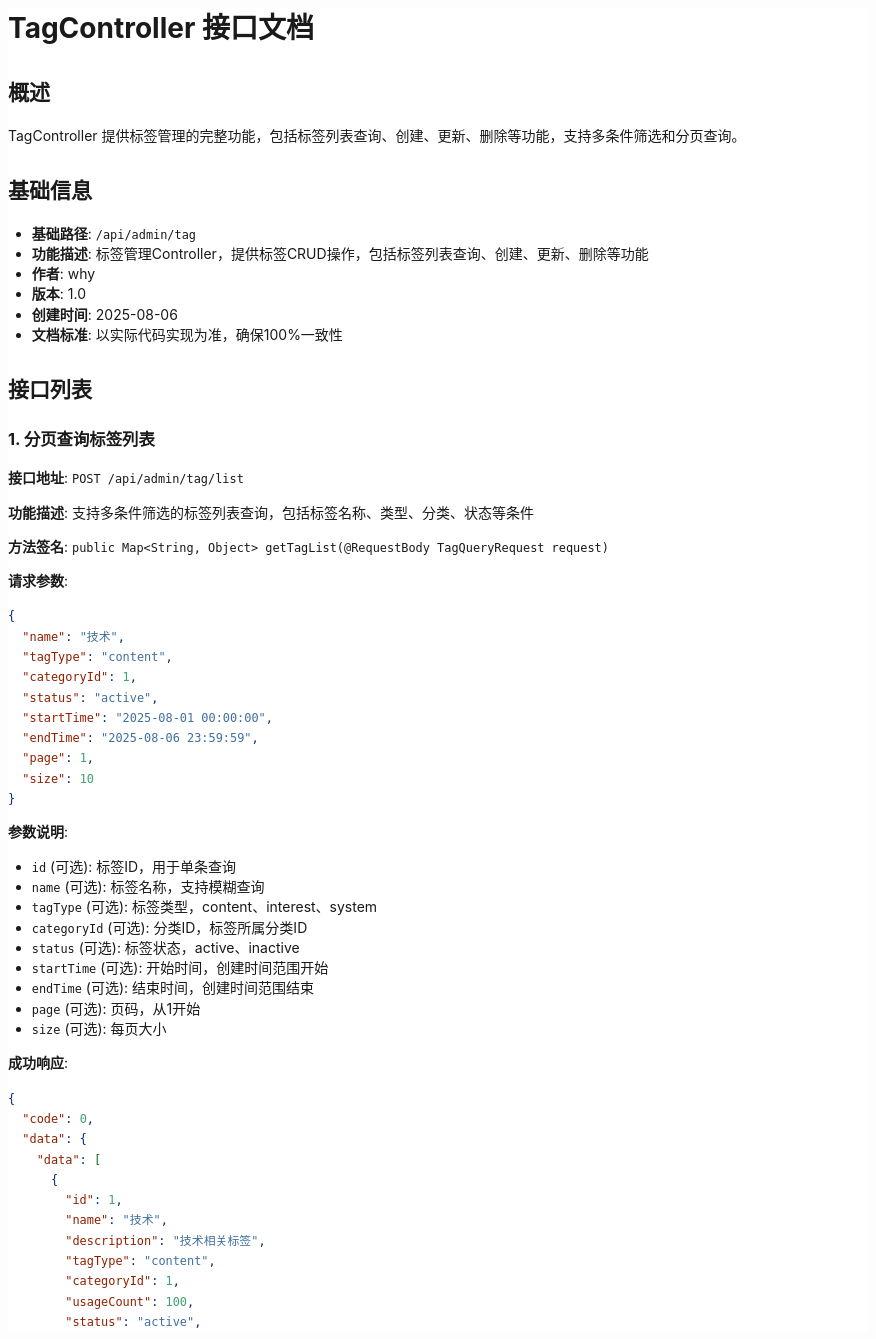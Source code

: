 # TagController 接口文档

## 概述

TagController 提供标签管理的完整功能，包括标签列表查询、创建、更新、删除等功能，支持多条件筛选和分页查询。

## 基础信息

- **基础路径**: `/api/admin/tag`
- **功能描述**: 标签管理Controller，提供标签CRUD操作，包括标签列表查询、创建、更新、删除等功能
- **作者**: why
- **版本**: 1.0
- **创建时间**: 2025-08-06
- **文档标准**: 以实际代码实现为准，确保100%一致性

## 接口列表

### 1. 分页查询标签列表

**接口地址**: `POST /api/admin/tag/list`

**功能描述**: 支持多条件筛选的标签列表查询，包括标签名称、类型、分类、状态等条件

**方法签名**: `public Map<String, Object> getTagList(@RequestBody TagQueryRequest request)`

**请求参数**:
```json
{
  "name": "技术",
  "tagType": "content",
  "categoryId": 1,
  "status": "active",
  "startTime": "2025-08-01 00:00:00",
  "endTime": "2025-08-06 23:59:59",
  "page": 1,
  "size": 10
}
```

**参数说明**:
- `id` (可选): 标签ID，用于单条查询
- `name` (可选): 标签名称，支持模糊查询
- `tagType` (可选): 标签类型，content、interest、system
- `categoryId` (可选): 分类ID，标签所属分类ID
- `status` (可选): 标签状态，active、inactive
- `startTime` (可选): 开始时间，创建时间范围开始
- `endTime` (可选): 结束时间，创建时间范围结束
- `page` (可选): 页码，从1开始
- `size` (可选): 每页大小

**成功响应**:
```json
{
  "code": 0,
  "data": {
    "data": [
      {
        "id": 1,
        "name": "技术",
        "description": "技术相关标签",
        "tagType": "content",
        "categoryId": 1,
        "usageCount": 100,
        "status": "active",
```